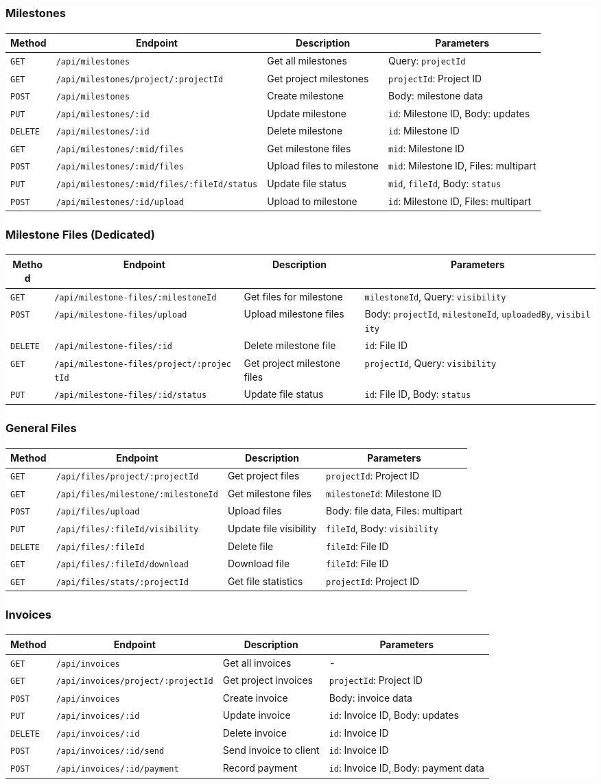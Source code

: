 ### Milestones
| Method | Endpoint | Description | Parameters |
|--------|----------|-------------|------------|
| `GET` | `/api/milestones` | Get all milestones | Query: `projectId` |
| `GET` | `/api/milestones/project/:projectId` | Get project milestones | `projectId`: Project ID |
| `POST` | `/api/milestones` | Create milestone | Body: milestone data |
| `PUT` | `/api/milestones/:id` | Update milestone | `id`: Milestone ID, Body: updates |
| `DELETE` | `/api/milestones/:id` | Delete milestone | `id`: Milestone ID |
| `GET` | `/api/milestones/:mid/files` | Get milestone files | `mid`: Milestone ID |
| `POST` | `/api/milestones/:mid/files` | Upload files to milestone | `mid`: Milestone ID, Files: multipart |
| `PUT` | `/api/milestones/:mid/files/:fileId/status` | Update file status | `mid`, `fileId`, Body: `status` |
| `POST` | `/api/milestones/:id/upload` | Upload to milestone | `id`: Milestone ID, Files: multipart |

### Milestone Files (Dedicated)
| Method | Endpoint | Description | Parameters |
|--------|----------|-------------|------------|
| `GET` | `/api/milestone-files/:milestoneId` | Get files for milestone | `milestoneId`, Query: `visibility` |
| `POST` | `/api/milestone-files/upload` | Upload milestone files | Body: `projectId`, `milestoneId`, `uploadedBy`, `visibility` |
| `DELETE` | `/api/milestone-files/:id` | Delete milestone file | `id`: File ID |
| `GET` | `/api/milestone-files/project/:projectId` | Get project milestone files | `projectId`, Query: `visibility` |
| `PUT` | `/api/milestone-files/:id/status` | Update file status | `id`: File ID, Body: `status` |

### General Files
| Method | Endpoint | Description | Parameters |
|--------|----------|-------------|------------|
| `GET` | `/api/files/project/:projectId` | Get project files | `projectId`: Project ID |
| `GET` | `/api/files/milestone/:milestoneId` | Get milestone files | `milestoneId`: Milestone ID |
| `POST` | `/api/files/upload` | Upload files | Body: file data, Files: multipart |
| `PUT` | `/api/files/:fileId/visibility` | Update file visibility | `fileId`, Body: `visibility` |
| `DELETE` | `/api/files/:fileId` | Delete file | `fileId`: File ID |
| `GET` | `/api/files/:fileId/download` | Download file | `fileId`: File ID |
| `GET` | `/api/files/stats/:projectId` | Get file statistics | `projectId`: Project ID |

### Invoices
| Method | Endpoint | Description | Parameters |
|--------|----------|-------------|------------|
| `GET` | `/api/invoices` | Get all invoices | - |
| `GET` | `/api/invoices/project/:projectId` | Get project invoices | `projectId`: Project ID |
| `POST` | `/api/invoices` | Create invoice | Body: invoice data |
| `PUT` | `/api/invoices/:id` | Update invoice | `id`: Invoice ID, Body: updates |
| `DELETE` | `/api/invoices/:id` | Delete invoice | `id`: Invoice ID |
| `POST` | `/api/invoices/:id/send` | Send invoice to client | `id`: Invoice ID |
| `POST` | `/api/invoices/:id/payment` | Record payment | `id`: Invoice ID, Body: payment data |